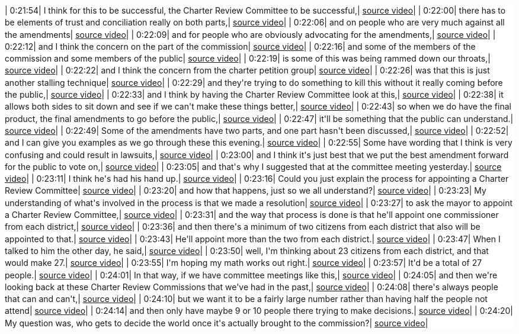 | 0:21:54| I think for this to be successful, the Charter Review Committee to be successful,| [source video](https://archive.org/details/cocom080318forum?start=1314)|
| 0:22:00| there has to be elements of trust and conciliation really on both parts,| [source video](https://archive.org/details/cocom080318forum?start=1320)|
| 0:22:06| and on people who are very much against all the amendments| [source video](https://archive.org/details/cocom080318forum?start=1326)|
| 0:22:09| and for people who are obviously advocating for the amendments,| [source video](https://archive.org/details/cocom080318forum?start=1329)|
| 0:22:12| and I think the concern on the part of the commission| [source video](https://archive.org/details/cocom080318forum?start=1332)|
| 0:22:16| and some of the members of the commission and some members of the public| [source video](https://archive.org/details/cocom080318forum?start=1336)|
| 0:22:19| is some of this was being rammed down our throats,| [source video](https://archive.org/details/cocom080318forum?start=1339)|
| 0:22:22| and I think the concern from the charter petition group| [source video](https://archive.org/details/cocom080318forum?start=1342)|
| 0:22:26| was that this is just another stalling technique| [source video](https://archive.org/details/cocom080318forum?start=1346)|
| 0:22:29| and they're trying to do something to kill this without it really coming before the public,| [source video](https://archive.org/details/cocom080318forum?start=1349)|
| 0:22:33| and I think by having the Charter Review Committee look at this,| [source video](https://archive.org/details/cocom080318forum?start=1353)|
| 0:22:38| it allows both sides to sit down and see if we can't make these things better,| [source video](https://archive.org/details/cocom080318forum?start=1358)|
| 0:22:43| so when we do have the final product, the final amendments to go before the public,| [source video](https://archive.org/details/cocom080318forum?start=1363)|
| 0:22:47| it'll be something that the public can understand.| [source video](https://archive.org/details/cocom080318forum?start=1367)|
| 0:22:49| Some of the amendments have two parts, and one part hasn't been discussed,| [source video](https://archive.org/details/cocom080318forum?start=1369)|
| 0:22:52| and I can give you examples as we go through these this evening.| [source video](https://archive.org/details/cocom080318forum?start=1372)|
| 0:22:55| Some have wording that I think is very confusing and could result in lawsuits,| [source video](https://archive.org/details/cocom080318forum?start=1375)|
| 0:23:00| and I think it's just best that we put the best amendment forward for the public to vote on,| [source video](https://archive.org/details/cocom080318forum?start=1380)|
| 0:23:05| and that's why I suggested that at the committee meeting yesterday.| [source video](https://archive.org/details/cocom080318forum?start=1385)|
| 0:23:11| I think he's had his hand up.| [source video](https://archive.org/details/cocom080318forum?start=1391)|
| 0:23:16| Could you just explain the process for appointing a Charter Review Committee| [source video](https://archive.org/details/cocom080318forum?start=1396)|
| 0:23:20| and how that happens, just so we all understand?| [source video](https://archive.org/details/cocom080318forum?start=1400)|
| 0:23:23| My understanding of what's involved in the process is that we made a resolution| [source video](https://archive.org/details/cocom080318forum?start=1403)|
| 0:23:27| to ask the mayor to appoint a Charter Review Committee,| [source video](https://archive.org/details/cocom080318forum?start=1407)|
| 0:23:31| and the way that process is done is that he'll appoint one commissioner from each district,| [source video](https://archive.org/details/cocom080318forum?start=1411)|
| 0:23:36| and then there's a minimum of two citizens from each district that also will be appointed to that.| [source video](https://archive.org/details/cocom080318forum?start=1416)|
| 0:23:43| He'll appoint more than the two from each district.| [source video](https://archive.org/details/cocom080318forum?start=1423)|
| 0:23:47| When I talked to him the other day, he said,| [source video](https://archive.org/details/cocom080318forum?start=1427)|
| 0:23:50| well, I'm thinking about 23 citizens from each district, and that would make 27.| [source video](https://archive.org/details/cocom080318forum?start=1430)|
| 0:23:55| I'm hoping my math works out right.| [source video](https://archive.org/details/cocom080318forum?start=1435)|
| 0:23:57| It'd be a total of 27 people.| [source video](https://archive.org/details/cocom080318forum?start=1437)|
| 0:24:01| In that way, if we have committee meetings like this,| [source video](https://archive.org/details/cocom080318forum?start=1441)|
| 0:24:05| and then we're looking back at these Charter Review Commissions that we've had in the past,| [source video](https://archive.org/details/cocom080318forum?start=1445)|
| 0:24:08| there's always people that can and can't,| [source video](https://archive.org/details/cocom080318forum?start=1448)|
| 0:24:10| but we want it to be a fairly large number rather than having half the people not attend| [source video](https://archive.org/details/cocom080318forum?start=1450)|
| 0:24:14| and then only have maybe 9 or 10 people there trying to make decisions.| [source video](https://archive.org/details/cocom080318forum?start=1454)|
| 0:24:20| My question was, who gets to decide the world once it's actually brought to the commission?| [source video](https://archive.org/details/cocom080318forum?start=1460)|